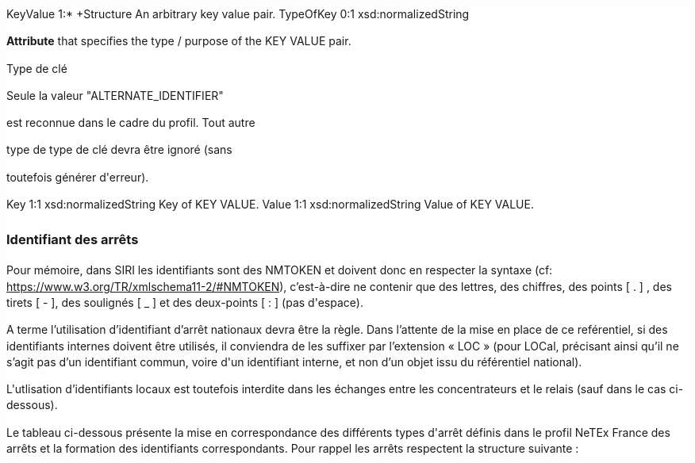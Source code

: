 <td colspan="2">KeyValue</td>
<td>1:*</td>
<td>+Structure</td>
<td>An arbitrary key value pair.</td>
</tr>
<tr class="odd">
<td rowspan="3"></td>
<td>TypeOfKey</td>
<td>0:1</td>
<td>xsd:normalizedString</td>
<td><p><strong>Attribute</strong> that specifies the type / purpose of the KEY VALUE pair.</p>
<p>Type de clé</p>
<p>Seule la valeur "ALTERNATE_IDENTIFIER"</p>
<p>est reconnue dans le cadre du profil. Tout autre</p>
<p>type de type de clé devra être ignoré (sans</p>
<p>toutefois générer d'erreur).</p></td>
</tr>
<tr class="even">
<td>Key</td>
<td>1:1</td>
<td>xsd:normalizedString</td>
<td>Key of KEY VALUE.</td>
</tr>
<tr class="odd">
<td>Value</td>
<td>1:1</td>
<td>xsd:normalizedString</td>
<td>Value of KEY VALUE.</td>
</tr>
</tbody>
</table>

### Identifiant des arrêts

Pour mémoire, dans SIRI les identifiants sont des NMTOKEN et doivent
donc en respecter la syntaxe (cf:
<https://www.w3.org/TR/xmlschema11-2/#NMTOKEN>), c’est-à-dire ne
contenir que des lettres, des chiffres, des points \[ . \] , des tirets
\[ - \], des soulignés \[ \_ \] et des deux-points \[ : \] (pas
d'espace).

A terme l’utilisation d’identifiant d’arrêt nationaux devra être la
règle. Dans l’attente de la mise en place de ce reférentiel, si des
identifiants internes doivent être utilisés, il conviendra de les
suffixer par l’extension « LOC » (pour LOCal, précisant ainsi qu’il ne
s’agit pas d’un identifiant commun, voire d'un identifiant interne, et
non d’un objet issu du référentiel national).

L'utlisation d’identifiants locaux est toutefois interdite dans les
échanges entre les concentrateurs et le relais (sauf dans le cas
ci-dessous).

Le tableau ci-dessous présente la mise en correspondance des différents
types d'arrêt définis dans le profil NeTEx France des arrêts et la
formation des identifiants correspondants. Pour rappel les arrêts
respectent la structure suivante :
